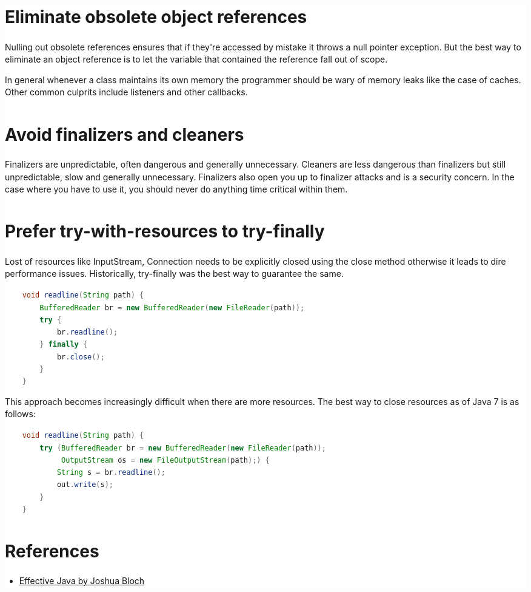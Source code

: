 # Eliminate obsolete object references

Nulling out obsolete references ensures that if they're accessed by mistake it throws a null pointer exception. But the best way to eliminate an object reference is to let the variable that contained the reference fall out of scope. 

In general whenever a class maintains its own memory the programmer should be wary of memory leaks like the case of caches. Other common culprits include listeners and other callbacks.

# Avoid finalizers and cleaners

Finalizers are unpredictable, often dangerous and generally unnecessary. Cleaners are less dangerous than finalizers but still unpredictable, slow and generally unnecessary. Finalizers also open you up to finalizer attacks and is a security concern. In the case where you have to use it, you should never do anything time critical within them.

# Prefer try-with-resources to try-finally

Lost of resources like InputStream, Connection needs to be explicitly closed using the close method otherwise it leads to dire performance issues. Historically, try-finally was the best way to guarantee the same.
```java
    void readline(String path) {
    	BufferedReader br = new BufferedReader(new FileReader(path));
        try {
        	br.readline();
        } finally {
        	br.close();
        }
    } 
```
This approach becomes increasingly difficult when there are more resources. The best way to close resources as of Java 7 is as follows:
```java
    void readline(String path) {
        try (BufferedReader br = new BufferedReader(new FileReader(path));
        	 OutputStream os = new FileOutputStream(path);) {
         	String s = br.readline();
            out.write(s);
        }
    }
```
# References

- [Effective Java by Joshua Bloch](https://www.google.com/url?sa=t&amp;rct=j&amp;q=&amp;esrc=s&amp;source=web&amp;cd=&amp;cad=rja&amp;uact=8&amp;ved=2ahUKEwjol9i37d7tAhW0guYKHb3AD2UQFjABegQIARAC&amp;url=https%3A%2F%2Fwww.oreilly.com%2Flibrary%2Fview%2Feffective-java%2F9780134686097%2F&amp;usg=AOvVaw0_9_MCcKlk9FKgFO4yrZr2)
